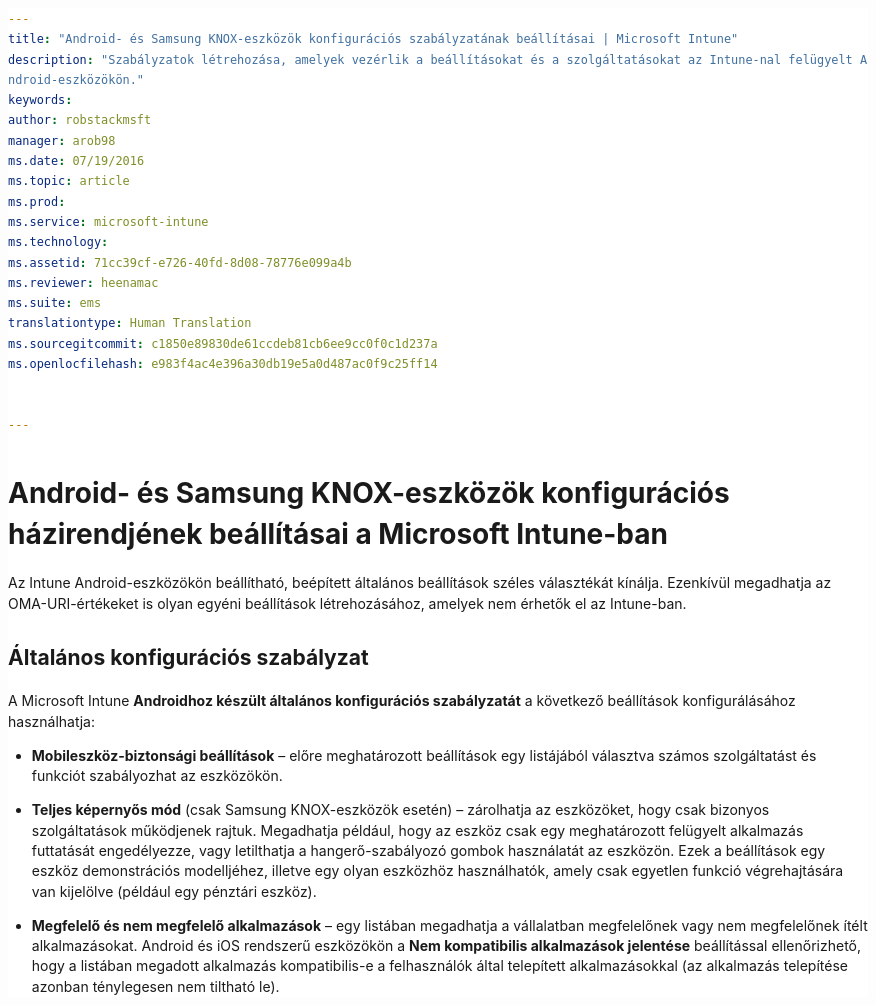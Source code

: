 ```yaml
---
title: "Android- és Samsung KNOX-eszközök konfigurációs szabályzatának beállításai | Microsoft Intune"
description: "Szabályzatok létrehozása, amelyek vezérlik a beállításokat és a szolgáltatásokat az Intune-nal felügyelt Android-eszközökön."
keywords: 
author: robstackmsft
manager: arob98
ms.date: 07/19/2016
ms.topic: article
ms.prod: 
ms.service: microsoft-intune
ms.technology: 
ms.assetid: 71cc39cf-e726-40fd-8d08-78776e099a4b
ms.reviewer: heenamac
ms.suite: ems
translationtype: Human Translation
ms.sourcegitcommit: c1850e89830de61ccdeb81cb6ee9cc0f0c1d237a
ms.openlocfilehash: e983f4ac4e396a30db19e5a0d487ac0f9c25ff14


---
```


# Android- és Samsung KNOX-eszközök konfigurációs házirendjének beállításai a Microsoft Intune-ban

Az Intune Android-eszközökön beállítható, beépített általános beállítások széles választékát kínálja. Ezenkívül megadhatja az OMA-URI-értékeket is olyan egyéni beállítások létrehozásához, amelyek nem érhetők el az Intune-ban.

## Általános konfigurációs szabályzat

A Microsoft Intune **Androidhoz készült általános konfigurációs szabályzatát** a következő beállítások konfigurálásához használhatja:

-   **Mobileszköz-biztonsági beállítások** – előre meghatározott beállítások egy listájából választva számos szolgáltatást és funkciót szabályozhat az eszközökön.

-   **Teljes képernyős mód** (csak Samsung KNOX-eszközök esetén) – zárolhatja az eszközöket, hogy csak bizonyos szolgáltatások működjenek rajtuk. Megadhatja például, hogy az eszköz csak egy meghatározott felügyelt alkalmazás futtatását engedélyezze, vagy letilthatja a hangerő-szabályozó gombok használatát az eszközön. Ezek a beállítások egy eszköz demonstrációs modelljéhez, illetve egy olyan eszközhöz használhatók, amely csak egyetlen funkció végrehajtására van kijelölve (például egy pénztári eszköz).

-   **Megfelelő és nem megfelelő alkalmazások** – egy listában megadhatja a vállalatban megfelelőnek vagy nem megfelelőnek ítélt alkalmazásokat. Android és iOS rendszerű eszközökön a **Nem kompatibilis alkalmazások jelentése** beállítással ellenőrizhető, hogy a listában megadott alkalmazás kompatibilis-e a felhasználók által telepített alkalmazásokkal (az alkalmazás telepítése azonban ténylegesen nem tiltható le).
